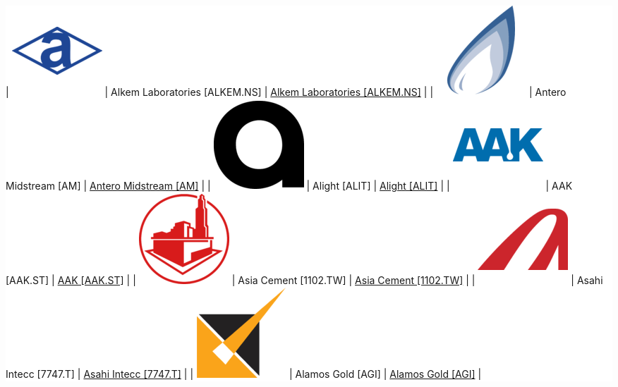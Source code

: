 | ![Alkem Laboratories [ALKEM.NS]](/img/128/ALKEM.NS-a7f0a4c2.png) | Alkem Laboratories [ALKEM.NS] | [Alkem Laboratories [ALKEM.NS]](../../page//page/alkem-laboratories/logo/) |
| ![Antero Midstream [AM]](/img/128/AM-0417c034.png) | Antero Midstream [AM] | [Antero Midstream [AM]](../../page//page/antero-midstream/logo/) |
| ![Alight [ALIT]](/img/128/ALIT-aa2e1629.png) | Alight [ALIT] | [Alight [ALIT]](../../page//page/alight/logo/) |
| ![AAK [AAK.ST]](/img/128/AAK.ST-c6d16b2b.png) | AAK [AAK.ST] | [AAK [AAK.ST]](../../page//page/aak/logo/) |
| ![Asia Cement [1102.TW]](/img/128/1102.TW-8dd12904.png) | Asia Cement [1102.TW] | [Asia Cement [1102.TW]](../../page//page/asia-cement/logo/) |
| ![Asahi Intecc [7747.T]](/img/128/7747.T-d0d34780.png) | Asahi Intecc [7747.T] | [Asahi Intecc [7747.T]](../../page//page/asahi-intecc/logo/) |
| ![Alamos Gold [AGI]](/img/128/AGI-1267e060.png) | Alamos Gold [AGI] | [Alamos Gold [AGI]](../../page//page/alamos-gold/logo/) |